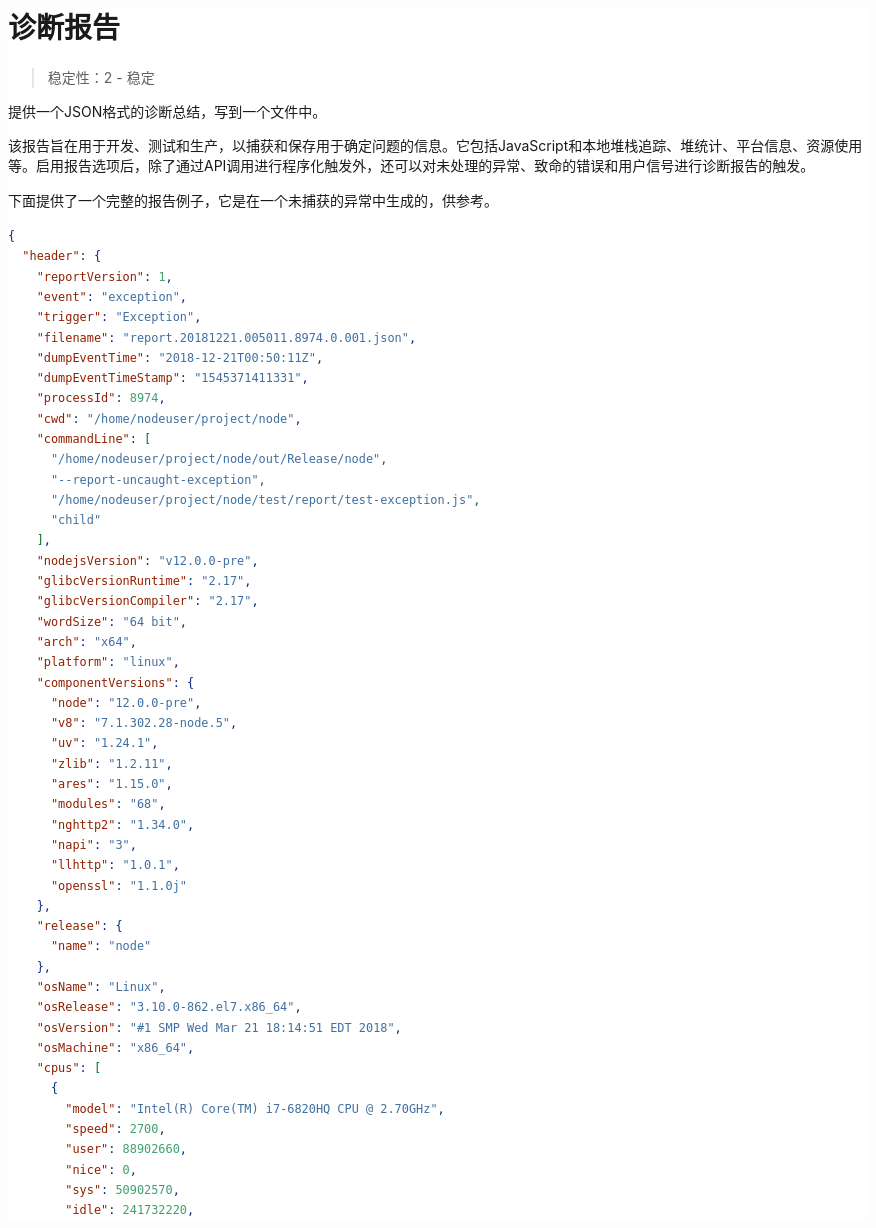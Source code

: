 # 诊断报告





> 稳定性：2 - 稳定



提供一个JSON格式的诊断总结，写到一个文件中。

该报告旨在用于开发、测试和生产，以捕获和保存用于确定问题的信息。它包括JavaScript和本地堆栈追踪、堆统计、平台信息、资源使用等。启用报告选项后，除了通过API调用进行程序化触发外，还可以对未处理的异常、致命的错误和用户信号进行诊断报告的触发。

下面提供了一个完整的报告例子，它是在一个未捕获的异常中生成的，供参考。

```json
{
  "header": {
    "reportVersion": 1,
    "event": "exception",
    "trigger": "Exception",
    "filename": "report.20181221.005011.8974.0.001.json",
    "dumpEventTime": "2018-12-21T00:50:11Z",
    "dumpEventTimeStamp": "1545371411331",
    "processId": 8974,
    "cwd": "/home/nodeuser/project/node",
    "commandLine": [
      "/home/nodeuser/project/node/out/Release/node",
      "--report-uncaught-exception",
      "/home/nodeuser/project/node/test/report/test-exception.js",
      "child"
    ],
    "nodejsVersion": "v12.0.0-pre",
    "glibcVersionRuntime": "2.17",
    "glibcVersionCompiler": "2.17",
    "wordSize": "64 bit",
    "arch": "x64",
    "platform": "linux",
    "componentVersions": {
      "node": "12.0.0-pre",
      "v8": "7.1.302.28-node.5",
      "uv": "1.24.1",
      "zlib": "1.2.11",
      "ares": "1.15.0",
      "modules": "68",
      "nghttp2": "1.34.0",
      "napi": "3",
      "llhttp": "1.0.1",
      "openssl": "1.1.0j"
    },
    "release": {
      "name": "node"
    },
    "osName": "Linux",
    "osRelease": "3.10.0-862.el7.x86_64",
    "osVersion": "#1 SMP Wed Mar 21 18:14:51 EDT 2018",
    "osMachine": "x86_64",
    "cpus": [
      {
        "model": "Intel(R) Core(TM) i7-6820HQ CPU @ 2.70GHz",
        "speed": 2700,
        "user": 88902660,
        "nice": 0,
        "sys": 50902570,
        "idle": 241732220,
```